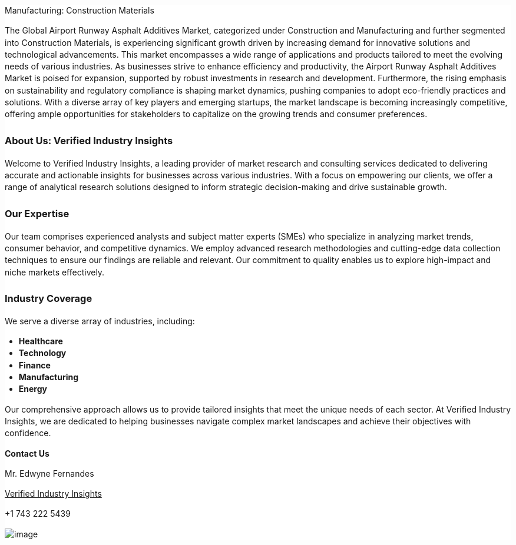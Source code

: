 Manufacturing: Construction Materials </h3><p>The Global Airport Runway Asphalt Additives Market, categorized under Construction and Manufacturing and further segmented into Construction Materials, is experiencing significant growth driven by increasing demand for innovative solutions and technological advancements. This market encompasses a wide range of applications and products tailored to meet the evolving needs of various industries. As businesses strive to enhance efficiency and productivity, the Airport Runway Asphalt Additives Market is poised for expansion, supported by robust investments in research and development. Furthermore, the rising emphasis on sustainability and regulatory compliance is shaping market dynamics, pushing companies to adopt eco-friendly practices and solutions. With a diverse array of key players and emerging startups, the market landscape is becoming increasingly competitive, offering ample opportunities for stakeholders to capitalize on the growing trends and consumer preferences.</p><h3>About Us: Verified Industry Insights</h3><p>Welcome to Verified Industry Insights, a leading provider of market research and consulting services dedicated to delivering accurate and actionable insights for businesses across various industries. With a focus on empowering our clients, we offer a range of analytical research solutions designed to inform strategic decision-making and drive sustainable growth.</p><h3>Our Expertise</h3><p>Our team comprises experienced analysts and subject matter experts (SMEs) who specialize in analyzing market trends, consumer behavior, and competitive dynamics. We employ advanced research methodologies and cutting-edge data collection techniques to ensure our findings are reliable and relevant. Our commitment to quality enables us to explore high-impact and niche markets effectively.</p><h3>Industry Coverage</h3><p>We serve a diverse array of industries, including:</p><ul><li><strong>Healthcare</strong></li><li><strong>Technology</strong></li><li><strong>Finance</strong></li><li><strong>Manufacturing</strong></li><li><strong>Energy</strong></li></ul><p>Our comprehensive approach allows us to provide tailored insights that meet the unique needs of each sector. At Verified Industry Insights, we are dedicated to helping businesses navigate complex market landscapes and achieve their objectives with confidence.</p><p><strong>Contact Us</strong></p><p>Mr. Edwyne Fernandes</p><p><a href="https://www.verifiedindustryinsights.com/">Verified Industry Insights</a></p><p>+1 743 222 5439</p>
![image](https://github.com/user-attachments/assets/dd7e6e26-7e6f-4774-a3aa-7a4d6637d72e)
